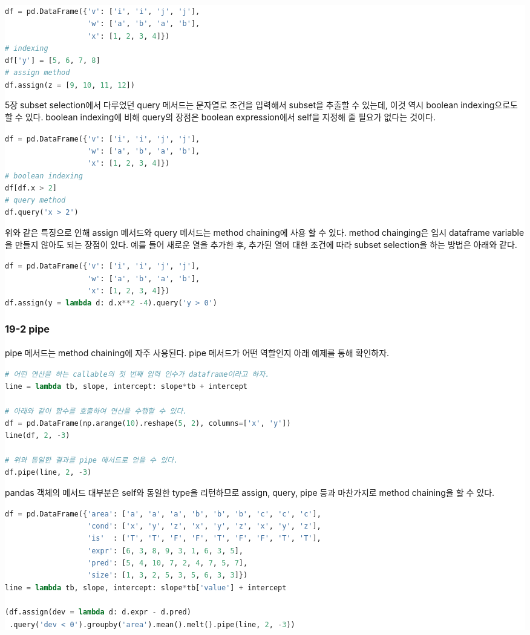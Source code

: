 ```python
df = pd.DataFrame({'v': ['i', 'i', 'j', 'j'],
                   'w': ['a', 'b', 'a', 'b'],
                   'x': [1, 2, 3, 4]})
# indexing
df['y'] = [5, 6, 7, 8]
# assign method
df.assign(z = [9, 10, 11, 12])
```

5장 subset selection에서 다루었던 query 메서드는 문자열로 조건을 입력해서 subset을 추출할 수 있는데, 이것 역시 boolean indexing으로도 할 수 있다. boolean indexing에 비해 query의 장점은 boolean expression에서 self을 지정해 줄 필요가 없다는 것이다.

```python
df = pd.DataFrame({'v': ['i', 'i', 'j', 'j'],
                   'w': ['a', 'b', 'a', 'b'],
                   'x': [1, 2, 3, 4]})
# boolean indexing
df[df.x > 2]
# query method
df.query('x > 2')
```

위와 같은 특징으로 인해 assign 메서드와 query 메서드는 method chaining에 사용 할 수 있다. method chainging은 임시 dataframe variable을 만들지 않아도 되는 장점이 있다. 예를 들어 새로운 열을 추가한 후, 추가된 열에 대한 조건에 따라 subset selection을 하는 방법은 아래와 같다.

```python
df = pd.DataFrame({'v': ['i', 'i', 'j', 'j'],
                   'w': ['a', 'b', 'a', 'b'],
                   'x': [1, 2, 3, 4]})
df.assign(y = lambda d: d.x**2 -4).query('y > 0')
```



### 19-2 pipe

pipe 메서드는 method chaining에 자주 사용된다. pipe 메서드가 어떤 역할인지 아래 예제를 통해 확인하자. 

```python
# 어떤 연산을 하는 callable의 첫 번째 입력 인수가 dataframe이라고 하자.
line = lambda tb, slope, intercept: slope*tb + intercept

# 아래와 같이 함수를 호출하여 연산을 수행할 수 있다.
df = pd.DataFrame(np.arange(10).reshape(5, 2), columns=['x', 'y'])
line(df, 2, -3)

# 위와 동일한 결과를 pipe 메서드로 얻을 수 있다.
df.pipe(line, 2, -3)
```

pandas 객체의 메서드 대부분은 self와 동일한 type을 리턴하므로 assign, query, pipe 등과 마찬가지로 method chaining을 할 수 있다.

```python
df = pd.DataFrame({'area': ['a', 'a', 'a', 'b', 'b', 'b', 'c', 'c', 'c'],
                   'cond': ['x', 'y', 'z', 'x', 'y', 'z', 'x', 'y', 'z'],
                   'is'  : ['T', 'T', 'F', 'F', 'T', 'F', 'F', 'T', 'T'],
                   'expr': [6, 3, 8, 9, 3, 1, 6, 3, 5],
                   'pred': [5, 4, 10, 7, 2, 4, 7, 5, 7],
                   'size': [1, 3, 2, 5, 3, 5, 6, 3, 3]})
line = lambda tb, slope, intercept: slope*tb['value'] + intercept

(df.assign(dev = lambda d: d.expr - d.pred)
 .query('dev < 0').groupby('area').mean().melt().pipe(line, 2, -3))
```
